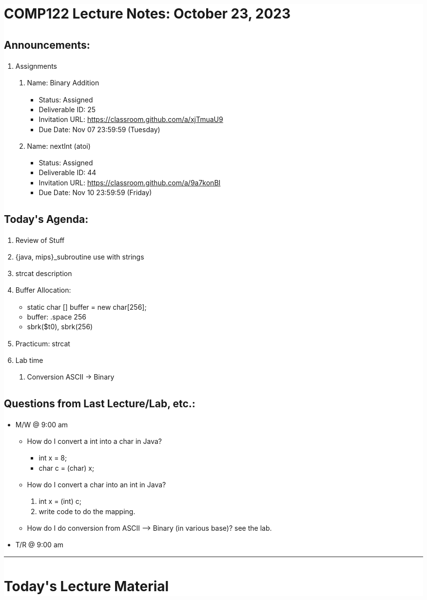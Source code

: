 # COMP122 Lecture Notes: October 23, 2023

## Announcements:
   1. Assignments

      1. Name: Binary Addition
         - Status: Assigned
         - Deliverable ID: 25
         - Invitation URL: https://classroom.github.com/a/xjTmuaU9
         - Due Date: Nov 07 23:59:59 (Tuesday)

      1. Name: nextInt (atoi)
         - Status: Assigned
         - Deliverable ID: 44
         - Invitation URL: https://classroom.github.com/a/9a7konBI
         - Due Date: Nov 10 23:59:59 (Friday)


## Today's Agenda:
   1. Review of Stuff

   1. {java, mips}\_subroutine use with strings

   1. strcat description

   1. Buffer Allocation:
       - static char [] buffer = new char[256];
       - buffer:  .space 256
       - sbrk($t0), sbrk(256)

   1. Practicum: strcat

   1. Lab time
      1. Conversion ASCII -> Binary


## Questions from Last Lecture/Lab, etc.:
   * M/W @ 9:00 am
     - How do I convert a int into a char in Java?
       - int x = 8;
       - char c = (char) x;

     - How do I convert a char into an int in Java?
       1. int x = (int) c;
       1. write code to do the mapping.

     - How do I do conversion from ASCII --> Binary
       (in various base)?   see the lab.

   * T/R @ 9:00 am


---
# Today's Lecture Material
